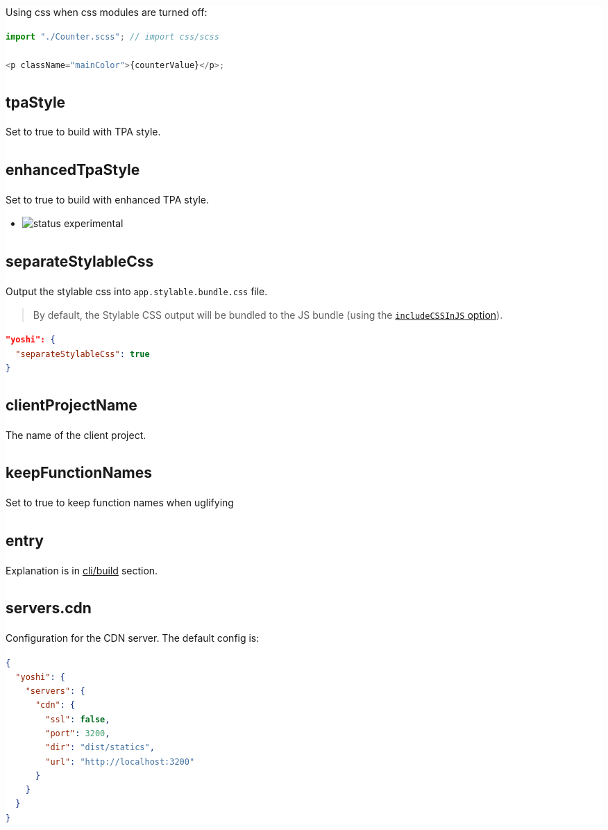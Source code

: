 Using css when css modules are turned off:

```js
import "./Counter.scss"; // import css/scss

<p className="mainColor">{counterValue}</p>;
```

## tpaStyle

Set to true to build with TPA style.

## enhancedTpaStyle

Set to true to build with enhanced TPA style.

- ![status experimental](https://img.shields.io/badge/status-experimental-ff69b4.svg)

## separateStylableCss

Output the stylable css into `app.stylable.bundle.css` file.

> By default, the Stylable CSS output will be bundled to the JS bundle (using the [`includeCSSInJS` option](https://github.com/wix/stylable/tree/master/packages/webpack-plugin#plugin-configuration-options)).

```json
"yoshi": {
  "separateStylableCss": true
}
```

## clientProjectName

The name of the client project.

## keepFunctionNames

Set to true to keep function names when uglifying

## entry

Explanation is in [cli/build](./cli.md#build) section.

## servers.cdn

Configuration for the CDN server. The default config is:

```json
{
  "yoshi": {
    "servers": {
      "cdn": {
        "ssl": false,
        "port": 3200,
        "dir": "dist/statics",
        "url": "http://localhost:3200"
      }
    }
  }
}
```

